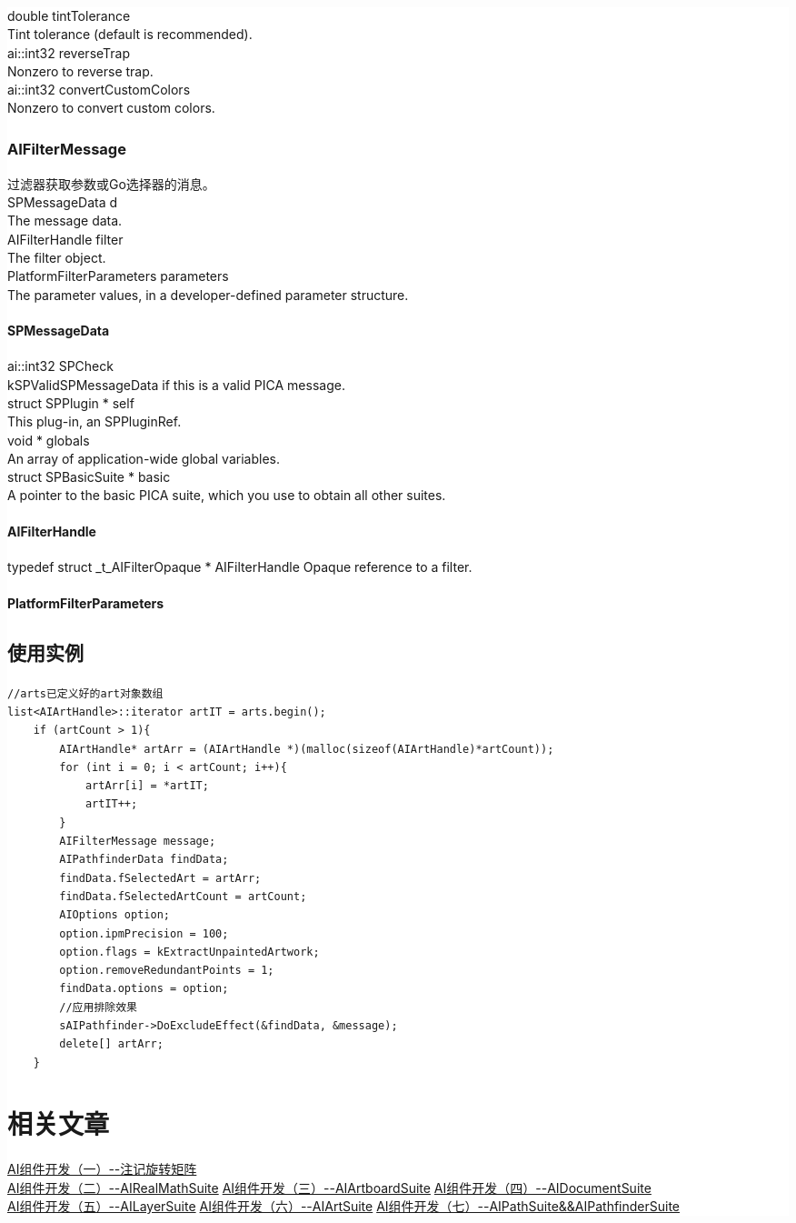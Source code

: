 double 	tintTolerance  
 	Tint tolerance (default is recommended).   
ai::int32 	reverseTrap  
 	Nonzero to reverse trap.   
ai::int32 	convertCustomColors  
 	Nonzero to convert custom colors.   
### AIFilterMessage
过滤器获取参数或Go选择器的消息。  
SPMessageData 	d  
 	The message data.   
AIFilterHandle 	filter  
 	The filter object.   
PlatformFilterParameters 	parameters  
 	The parameter values, in a developer-defined parameter structure.   
#### SPMessageData
ai::int32 	SPCheck  
 	kSPValidSPMessageData if this is a valid PICA message.   
struct SPPlugin \* 	self  
 	This plug-in, an SPPluginRef.   
void \* 	globals  
 	An array of application-wide global variables.   
struct SPBasicSuite \* 	basic  
 	A pointer to the basic PICA suite, which you use to obtain all other suites.   
#### AIFilterHandle
typedef struct _t_AIFilterOpaque \* 	AIFilterHandle
 	Opaque reference to a filter. 
#### PlatformFilterParameters

## 使用实例
```
//arts已定义好的art对象数组
list<AIArtHandle>::iterator artIT = arts.begin();
	if (artCount > 1){		
		AIArtHandle* artArr = (AIArtHandle *)(malloc(sizeof(AIArtHandle)*artCount));
		for (int i = 0; i < artCount; i++){
			artArr[i] = *artIT;
			artIT++;
		}
		AIFilterMessage message;
		AIPathfinderData findData;
		findData.fSelectedArt = artArr;
		findData.fSelectedArtCount = artCount;
		AIOptions option;
		option.ipmPrecision = 100;
		option.flags = kExtractUnpaintedArtwork;
		option.removeRedundantPoints = 1;
		findData.options = option;
		//应用排除效果
		sAIPathfinder->DoExcludeEffect(&findData, &message);
		delete[] artArr;
	}
```
# 相关文章
[AI组件开发（一）--注记旋转矩阵](/2019/03/14/ai-first-note)  
[AI组件开发（二）--AIRealMathSuite](/2019/03/18/ai-second-note)
[AI组件开发（三）--AIArtboardSuite](/2019/03/24/ai-third-note)
[AI组件开发（四）--AIDocumentSuite](/2019/03/24/ai-forth-document-note)  
[AI组件开发（五）--AILayerSuite](/2019/03/24/ai-fifth-ailayer-note)
[AI组件开发（六）--AIArtSuite](/2019/03/24/ai-six-aiart-note)
[AI组件开发（七）--AIPathSuite&&AIPathfinderSuite](/2019/03/25/ai-seven-path-note)  